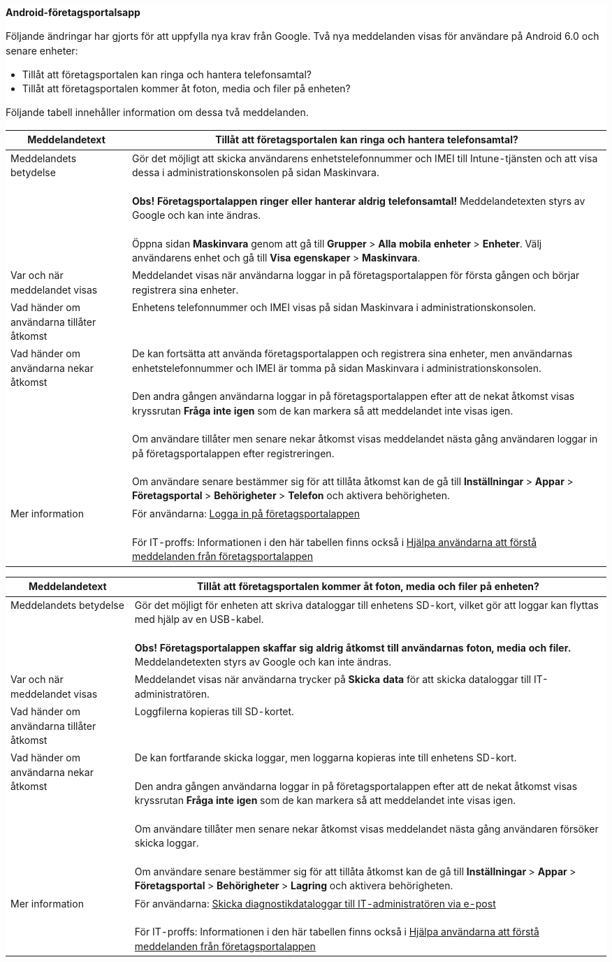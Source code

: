 **Android-företagsportalsapp**

Följande ändringar har gjorts för att uppfylla nya krav från Google. Två nya meddelanden visas för användare på Android 6.0 och senare enheter:
* Tillåt att företagsportalen kan ringa och hantera telefonsamtal?
* Tillåt att företagsportalen kommer åt foton, media och filer på enheten?

Följande tabell innehåller information om dessa två meddelanden.



Meddelandetext  |Tillåt att företagsportalen kan ringa och hantera telefonsamtal?  
---------|---------
Meddelandets betydelse     |  Gör det möjligt att skicka användarens enhetstelefonnummer och IMEI till Intune-tjänsten och att visa dessa i administrationskonsolen på sidan Maskinvara.   </br></br>**Obs! Företagsportalappen ringer eller hanterar aldrig telefonsamtal!** Meddelandetexten styrs av Google och kan inte ändras. </br></br>Öppna sidan **Maskinvara** genom att gå till **Grupper** > **Alla mobila enheter** > **Enheter**. Välj användarens enhet och gå till **Visa egenskaper** > **Maskinvara**.    
Var och när meddelandet visas  | Meddelandet visas när användarna loggar in på företagsportalappen för första gången och börjar registrera sina enheter.|         
Vad händer om användarna tillåter åtkomst  |  Enhetens telefonnummer och IMEI visas på sidan Maskinvara i administrationskonsolen. |         
Vad händer om användarna nekar åtkomst     | De kan fortsätta att använda företagsportalappen och registrera sina enheter, men användarnas enhetstelefonnummer och IMEI är tomma på sidan Maskinvara i administrationskonsolen.       </br></br> Den andra gången användarna loggar in på företagsportalappen efter att de nekat åtkomst visas kryssrutan **Fråga inte igen** som de kan markera så att meddelandet inte visas igen.</br></br>Om användare tillåter men senare nekar åtkomst visas meddelandet nästa gång användaren loggar in på företagsportalappen efter registreringen.</br></br>Om användare senare bestämmer sig för att tillåta åtkomst kan de gå till **Inställningar** > **Appar** > **Företagsportal** > **Behörigheter** > **Telefon** och aktivera behörigheten.
Mer information     |  För användarna: [Logga in på företagsportalappen](https://technet.microsoft.com/library/mt502762.aspx#BKMK_andr_signin_cp)  </br></br>För IT-proffs: Informationen i den här tabellen finns också i [Hjälpa användarna att förstå meddelanden från företagsportalappen](https://technet.microsoft.com/library/dn948527.aspx#BKMK_help_users_understd_msgs)   

Meddelandetext  |Tillåt att företagsportalen kommer åt foton, media och filer på enheten?  
---------|---------
Meddelandets betydelse     |  Gör det möjligt för enheten att skriva dataloggar till enhetens SD-kort, vilket gör att loggar kan flyttas med hjälp av en USB-kabel.   </br></br>**Obs! Företagsportalappen skaffar sig aldrig åtkomst till användarnas foton, media och filer.** Meddelandetexten styrs av Google och kan inte ändras.     
Var och när meddelandet visas  | Meddelandet visas när användarna trycker på **Skicka data** för att skicka dataloggar till IT-administratören.|         
Vad händer om användarna tillåter åtkomst  |  Loggfilerna kopieras till SD-kortet. |         
Vad händer om användarna nekar åtkomst     | De kan fortfarande skicka loggar, men loggarna kopieras inte till enhetens SD-kort.       </br></br> Den andra gången användarna loggar in på företagsportalappen efter att de nekat åtkomst visas kryssrutan **Fråga inte igen** som de kan markera så att meddelandet inte visas igen.</br></br>Om användare tillåter men senare nekar åtkomst visas meddelandet nästa gång användaren försöker skicka loggar.</br></br>Om användare senare bestämmer sig för att tillåta åtkomst kan de gå till **Inställningar** > **Appar** > **Företagsportal** > **Behörigheter** > **Lagring** och aktivera behörigheten.
Mer information     |  För användarna: [Skicka diagnostikdataloggar till IT-administratören via e-post](https://technet.microsoft.com/library/mt502762.aspx#BKMK_andr_send_diag_logs)  </br></br>För IT-proffs: Informationen i den här tabellen finns också i [Hjälpa användarna att förstå meddelanden från företagsportalappen](https://technet.microsoft.com/library/dn948527.aspx#BKMK_help_users_understd_msgs)   
